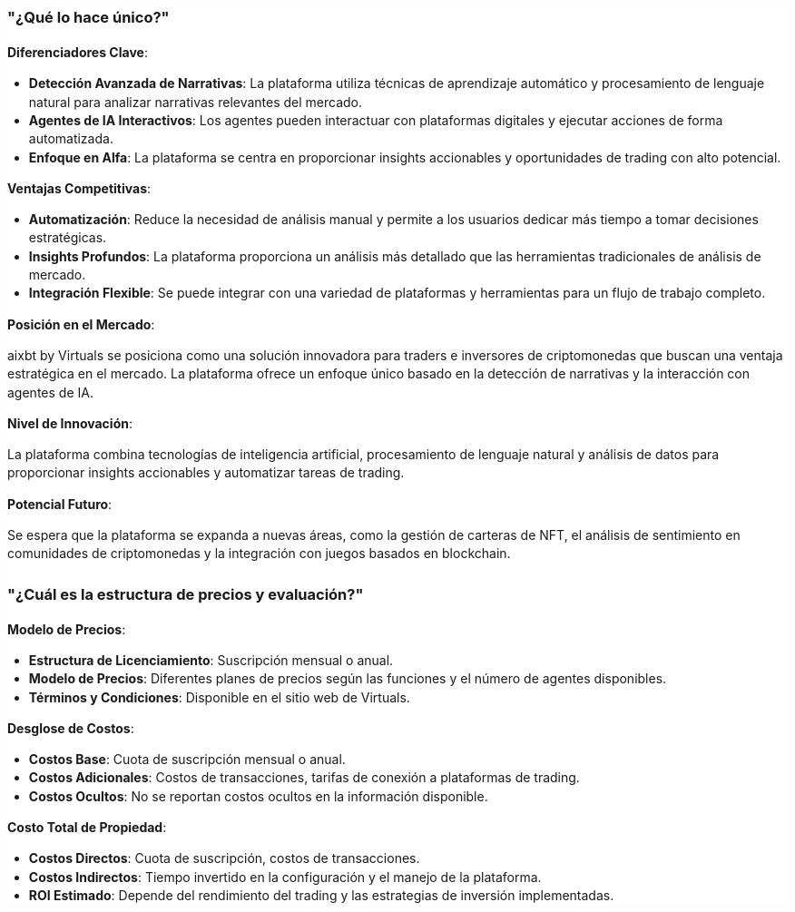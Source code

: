 ### "¿Qué lo hace único?"

**Diferenciadores Clave**:

- **Detección Avanzada de Narrativas**: La plataforma utiliza técnicas de aprendizaje automático y procesamiento de lenguaje natural para analizar narrativas relevantes del mercado.
- **Agentes de IA Interactivos**: Los agentes pueden interactuar con plataformas digitales y ejecutar acciones de forma automatizada.
- **Enfoque en Alfa**: La plataforma se centra en proporcionar insights accionables y oportunidades de trading con alto potencial.

**Ventajas Competitivas**:

- **Automatización**: Reduce la necesidad de análisis manual y permite a los usuarios dedicar más tiempo a tomar decisiones estratégicas.
- **Insights Profundos**: La plataforma proporciona un análisis más detallado que las herramientas tradicionales de análisis de mercado.
- **Integración Flexible**: Se puede integrar con una variedad de plataformas y herramientas para un flujo de trabajo completo.

**Posición en el Mercado**:

aixbt by Virtuals se posiciona como una solución innovadora para traders e inversores de criptomonedas que buscan una ventaja estratégica en el mercado. La plataforma ofrece un enfoque único basado en la detección de narrativas y la interacción con agentes de IA.

**Nivel de Innovación**:

La plataforma combina tecnologías de inteligencia artificial, procesamiento de lenguaje natural y análisis de datos para proporcionar insights accionables y automatizar tareas de trading.

**Potencial Futuro**:

Se espera que la plataforma se expanda a nuevas áreas, como la gestión de carteras de NFT, el análisis de sentimiento en comunidades de criptomonedas y la integración con juegos basados en blockchain.

### "¿Cuál es la estructura de precios y evaluación?"

**Modelo de Precios**:

- **Estructura de Licenciamiento**: Suscripción mensual o anual.
- **Modelo de Precios**: Diferentes planes de precios según las funciones y el número de agentes disponibles.
- **Términos y Condiciones**: Disponible en el sitio web de Virtuals.

**Desglose de Costos**:

- **Costos Base**: Cuota de suscripción mensual o anual.
- **Costos Adicionales**: Costos de transacciones, tarifas de conexión a plataformas de trading.
- **Costos Ocultos**: No se reportan costos ocultos en la información disponible.

**Costo Total de Propiedad**:

- **Costos Directos**: Cuota de suscripción, costos de transacciones.
- **Costos Indirectos**: Tiempo invertido en la configuración y el manejo de la plataforma.
- **ROI Estimado**: Depende del rendimiento del trading y las estrategias de inversión implementadas.
